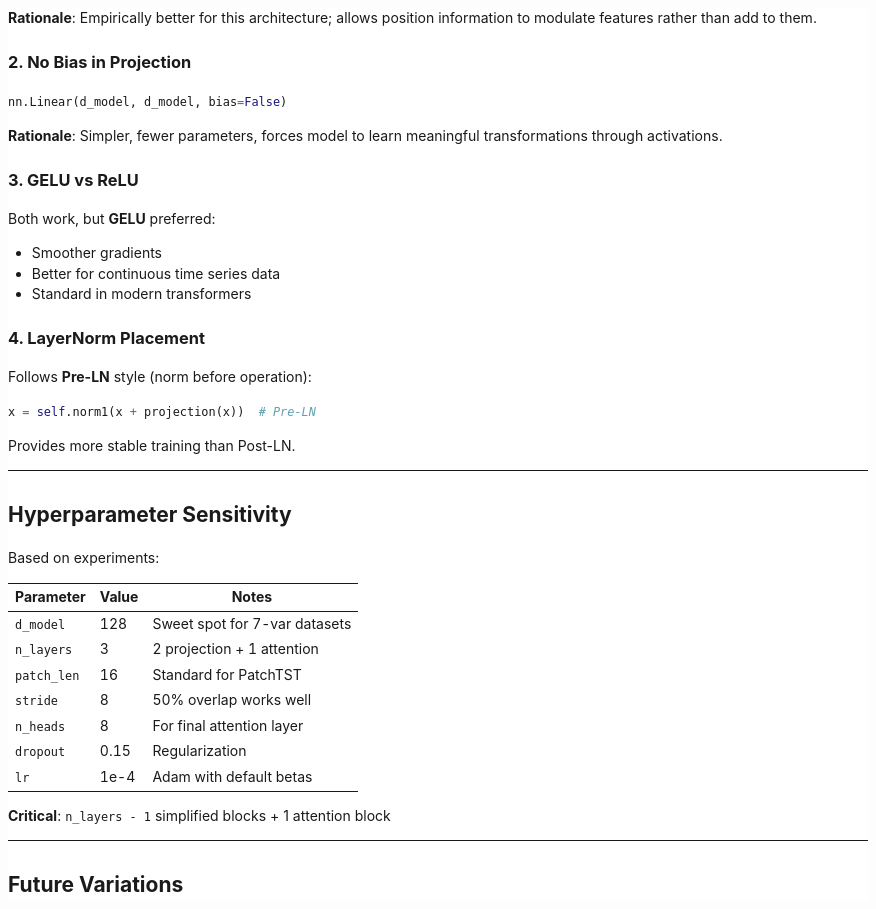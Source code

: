 **Rationale**: Empirically better for this architecture; allows position information to modulate features rather than add to them.

### 2. No Bias in Projection

```python
nn.Linear(d_model, d_model, bias=False)
```

**Rationale**: Simpler, fewer parameters, forces model to learn meaningful transformations through activations.

### 3. GELU vs ReLU

Both work, but **GELU** preferred:
- Smoother gradients
- Better for continuous time series data
- Standard in modern transformers

### 4. LayerNorm Placement

Follows **Pre-LN** style (norm before operation):
```python
x = self.norm1(x + projection(x))  # Pre-LN
```

Provides more stable training than Post-LN.

---

## Hyperparameter Sensitivity

Based on experiments:

| Parameter | Value | Notes |
|-----------|-------|-------|
| `d_model` | 128 | Sweet spot for 7-var datasets |
| `n_layers` | 3 | 2 projection + 1 attention |
| `patch_len` | 16 | Standard for PatchTST |
| `stride` | 8 | 50% overlap works well |
| `n_heads` | 8 | For final attention layer |
| `dropout` | 0.15 | Regularization |
| `lr` | 1e-4 | Adam with default betas |

**Critical**: `n_layers - 1` simplified blocks + 1 attention block

---

## Future Variations

